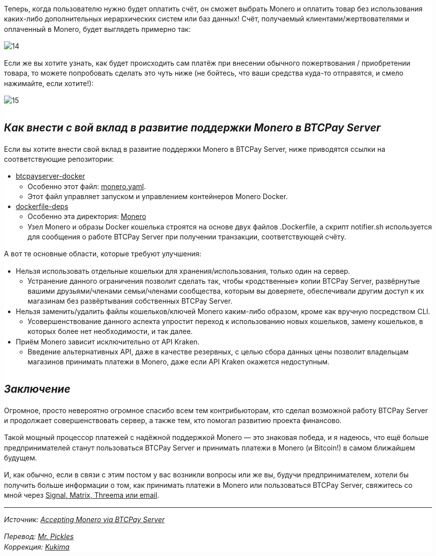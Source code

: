Теперь, когда пользователю нужно будет оплатить счёт, он сможет выбрать Monero и оплатить товар без использования каких-либо дополнительных иерархических систем или баз данных! Счёт, получаемый клиентами/жертвователями и оплаченный в Monero, будет выглядеть примерно так:

![14](/img/manuals/accepting-monero-via-btcpay-server/14.png)

Если же вы хотите узнать, как будет происходить сам платёж при внесении обычного пожертвования / приобретении товара, то можете попробовать сделать это чуть ниже (не бойтесь, что ваши средства куда-то отправятся, и смело нажимайте, если хотите!):

![15](/img/manuals/accepting-monero-via-btcpay-server/15.png)

## _Как внести с вой вклад в развитие поддержки Monero в BTCPay Server_

Если вы хотите внести свой вклад в развитие поддержки Monero в BTCPay Server, ниже приводятся ссылки на соответствующие репозитории:
- [btcpayserver-docker](https://github.com/btcpayserver/btcpayserver-docker)
  - Особенно этот файл: [monero.yaml](https://github.com/btcpayserver/btcpayserver-docker/blob/master/docker-compose-generator/docker-fragments/monero.yml).
  - Этот файл управляет запуском и управлением контейнеров Monero Docker.
- [dockerfile-deps](https://github.com/btcpayserver/dockerfile-deps)
  - Особенно эта директория: [Monero](https://github.com/btcpayserver/dockerfile-deps/tree/master/Monero)
  - Узел Monero и образы Docker кошелька строятся на основе двух файлов .Dockerfile, а скрипт notifier.sh используется для сообщения о работе BTCPay Server при получении транзакции, соответствующей счёту.

А вот те основные области, которые требуют улучшения:
- Нельзя использовать отдельные кошельки для хранения/использования, только один на сервер.
  - Устранение данного ограничения позволит сделать так, чтобы «родственные» копии BTCPay Server, развёрнутые вашими друзьями/членами семьи/членами сообщества, которым вы доверяете, обеспечивали другим доступ к их магазинам без развёртывания собственных BTCPay Server.
- Нельзя заменить/удалить файлы кошельков/ключей Monero каким-либо образом, кроме как вручную посредством CLI.
  - Усовершенствование данного аспекта упростит переход к использованию новых кошельков, замену кошельков, в которых более нет необходимости, и так далее.
- Приём Monero зависит исключительно от API Kraken.
  - Введение альтернативных API, даже в качестве резервных, с целью сбора данных цены позволит владельцам магазинов принимать платежи в Monero, даже если API Kraken окажется недоступным.

## _Заключение_

Огромное, просто невероятно огромное спасибо всем тем контрибьюторам, кто сделал возможной работу BTCPay Server и продолжает совершенствовать сервер, а также тем, кто помогал развитию проекта финансово.

Такой мощный процессор платежей с надёжной поддержкой Monero — это знаковая победа, и я надеюсь, что ещё больше предпринимателей станут пользоваться BTCPay Server и принимать платежи в Monero (и Bitcoin!) в самом ближайшем будущем.

И, как обычно, если в связи с этим постом у вас возникли вопросы или же вы, будучи предпринимателем, хотели бы получить больше информации о том, как принимать платежи в Monero или пользоваться BTCPay Server, свяжитесь со мной через [Signal, Matrix, Threema или email](https://sethforprivacy.com/about/#how-to-contact-me).

---

_Источник: [Accepting Monero via BTCPay Server](https://sethforprivacy.com/guides/accepting-monero-via-btcpay-server/#contributing-to-monero-support-in-btcpay-server)_

_Перевод: [Mr. Pickles](https://t.me/v1docq47)_  
_Коррекция: [Kukima](https://t.me/Kukima)_
